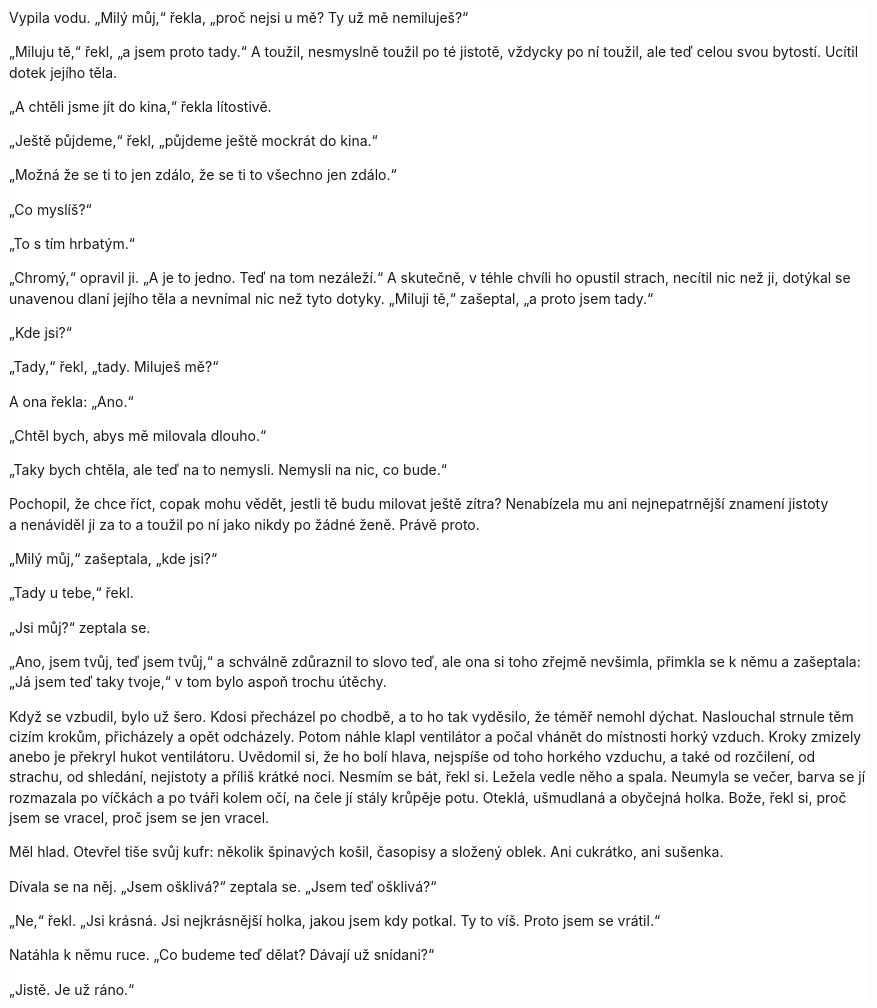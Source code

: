 Vypila vodu. „Milý můj,“ řekla, „proč nejsi u mě? Ty už mě nemiluješ?“

„Miluju tě,“ řekl, „a jsem proto tady.“ A toužil, nesmyslně toužil po té jistotě, vždycky po ní toužil, ale teď celou svou bytostí. Ucítil dotek jejího těla.

„A chtěli jsme jít do kina,“ řekla lítostivě.

„Ještě půjdeme,“ řekl, „půjdeme ještě mockrát do kina.“

„Možná že se ti to jen zdálo, že se ti to všechno jen zdálo.“

„Co myslíš?“

„To s tím hrbatým.“

„Chromý,“ opravil ji. „A je to jedno. Teď na tom nezáleží.“ A skutečně, v téhle chvíli ho opustil strach, necítil nic než ji, dotýkal se unavenou dlaní jejího těla a nevnímal nic než tyto dotyky. „Miluji tě,“ zašeptal, „a proto jsem tady.“

„Kde jsi?“

„Tady,“ řekl, „tady. Miluješ mě?“

A ona řekla: „Ano.“

„Chtěl bych, abys mě milovala dlouho.“

„Taky bych chtěla, ale teď na to nemysli. Nemysli na nic, co bude.“

Pochopil, že chce říct, copak mohu vědět, jestli tě budu milovat ještě zítra? Nenabízela mu ani nejnepatrnější znamení jistoty a nenáviděl ji za to a toužil po ní jako nikdy po žádné ženě. Právě proto.

„Milý můj,“ zašeptala, „kde jsi?“

„Tady u tebe,“ řekl.

„Jsi můj?“ zeptala se.

„Ano, jsem tvůj, teď jsem tvůj,“ a schválně zdůraznil to slovo teď, ale ona si toho zřejmě nevšimla, přimkla se k němu a zašeptala: „Já jsem teď taky tvoje,“ v tom bylo aspoň trochu útěchy.

Když se vzbudil, bylo už šero. Kdosi přecházel po chodbě, a to ho tak vyděsilo, že téměř nemohl dýchat. Naslouchal strnule těm cizím krokům, přicházely a opět odcházely. Potom náhle klapl ventilátor a počal vhánět do místnosti horký vzduch. Kroky zmizely anebo je překryl hukot ventilátoru. Uvědomil si, že ho bolí hlava, nejspíše od toho horkého vzduchu, a také od rozčilení, od strachu, od shledání, nejistoty a příliš krátké noci. Nesmím se bát, řekl si. Ležela vedle něho a spala. Neumyla se večer, barva se jí rozmazala po víčkách a po tváři kolem očí, na čele jí stály krůpěje potu. Oteklá, ušmudlaná a obyčejná holka. Bože, řekl si, proč jsem se vracel, proč jsem se jen vracel.

Měl hlad. Otevřel tiše svůj kufr: několik špinavých košil, časopisy a složený oblek. Ani cukrátko, ani sušenka.

Dívala se na něj. „Jsem ošklivá?“ zeptala se. „Jsem teď ošklivá?“

„Ne,“ řekl. „Jsi krásná. Jsi nejkrásnější holka, jakou jsem kdy potkal. Ty to víš. Proto jsem se vrátil.“

Natáhla k němu ruce. „Co budeme teď dělat? Dávají už snídani?“

„Jistě. Je už ráno.“
